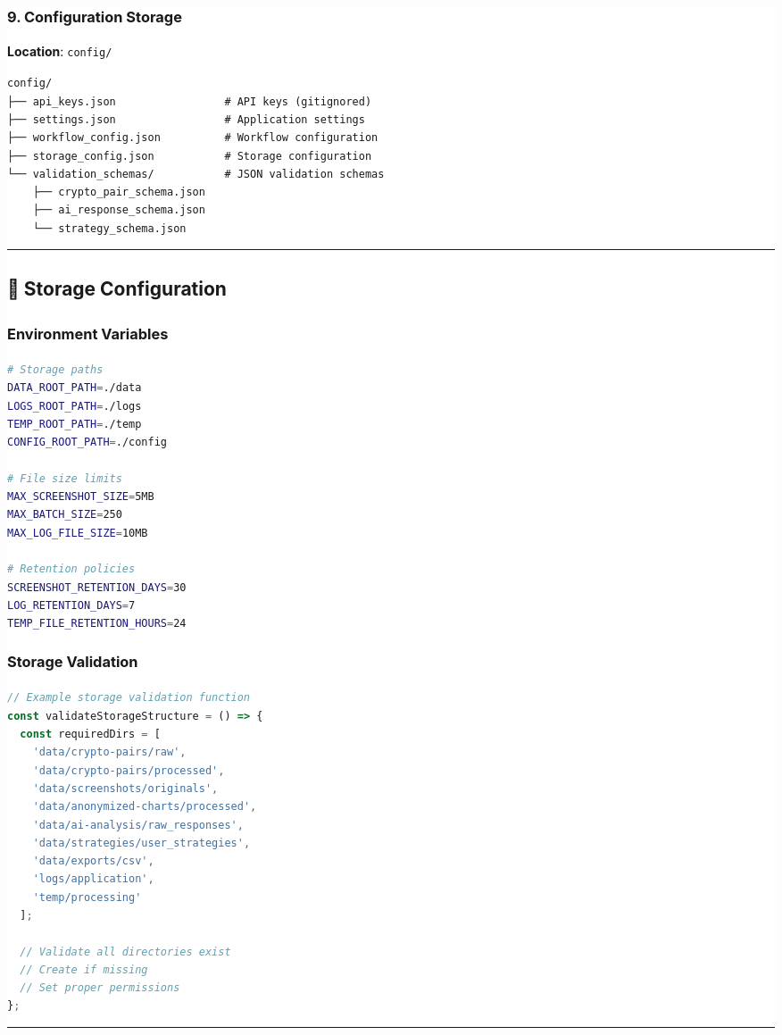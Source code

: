 ### **9. Configuration Storage**
**Location**: `config/`

```
config/
├── api_keys.json                 # API keys (gitignored)
├── settings.json                 # Application settings
├── workflow_config.json          # Workflow configuration
├── storage_config.json           # Storage configuration
└── validation_schemas/           # JSON validation schemas
    ├── crypto_pair_schema.json
    ├── ai_response_schema.json
    └── strategy_schema.json
```

---

## 🔧 **Storage Configuration**

### **Environment Variables**
```bash
# Storage paths
DATA_ROOT_PATH=./data
LOGS_ROOT_PATH=./logs
TEMP_ROOT_PATH=./temp
CONFIG_ROOT_PATH=./config

# File size limits
MAX_SCREENSHOT_SIZE=5MB
MAX_BATCH_SIZE=250
MAX_LOG_FILE_SIZE=10MB

# Retention policies
SCREENSHOT_RETENTION_DAYS=30
LOG_RETENTION_DAYS=7
TEMP_FILE_RETENTION_HOURS=24
```

### **Storage Validation**
```javascript
// Example storage validation function
const validateStorageStructure = () => {
  const requiredDirs = [
    'data/crypto-pairs/raw',
    'data/crypto-pairs/processed',
    'data/screenshots/originals',
    'data/anonymized-charts/processed',
    'data/ai-analysis/raw_responses',
    'data/strategies/user_strategies',
    'data/exports/csv',
    'logs/application',
    'temp/processing'
  ];
  
  // Validate all directories exist
  // Create if missing
  // Set proper permissions
};
```

---